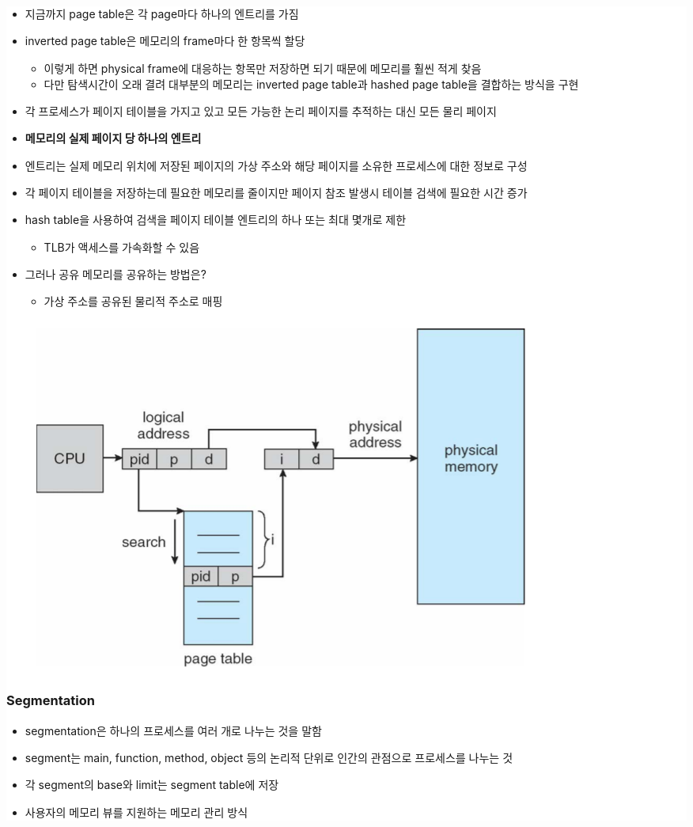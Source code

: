 - 지금까지 page table은 각 page마다 하나의 엔트리를 가짐

- inverted page table은 메모리의 frame마다 한 항목씩 할당

  - 이렇게 하면 physical frame에 대응하는 항목만 저장하면 되기 때문에 메모리를 훨씬 적게 찾음
  - 다만 탐색시간이 오래 결려 대부분의 메모리는 inverted page table과 hashed page table을 결합하는 방식을 구현

- 각 프로세스가 페이지 테이블을 가지고 있고 모든 가능한 논리 페이지를 추적하는 대신 모든 물리 페이지

- **메모리의 실제 페이지 당 하나의 엔트리**

- 엔트리는 실제 메모리 위치에 저장된 페이지의 가상 주소와 해당 페이지를 소유한 프로세스에 대한 정보로 구성

- 각 페이지 테이블을 저장하는데 필요한 메모리를 줄이지만 페이지 참조 발생시 테이블 검색에 필요한 시간 증가

- hash table을 사용하여 검색을 페이지 테이블 엔트리의 하나 또는 최대 몇개로 제한

  - TLB가 액세스를 가속화할 수 있음

- 그러나 공유 메모리를 공유하는 방법은?

  - 가상 주소를 공유된 물리적 주소로 매핑

  ![image-20210113140414817](images/image-20210113140414817.png)



### Segmentation

- segmentation은 하나의 프로세스를 여러 개로 나누는 것을 말함

- segment는 main, function, method, object 등의 논리적 단위로 인간의 관점으로 프로세스를 나누는 것

- 각 segment의 base와 limit는 segment table에 저장

- 사용자의 메모리 뷰를 지원하는 메모리 관리 방식
